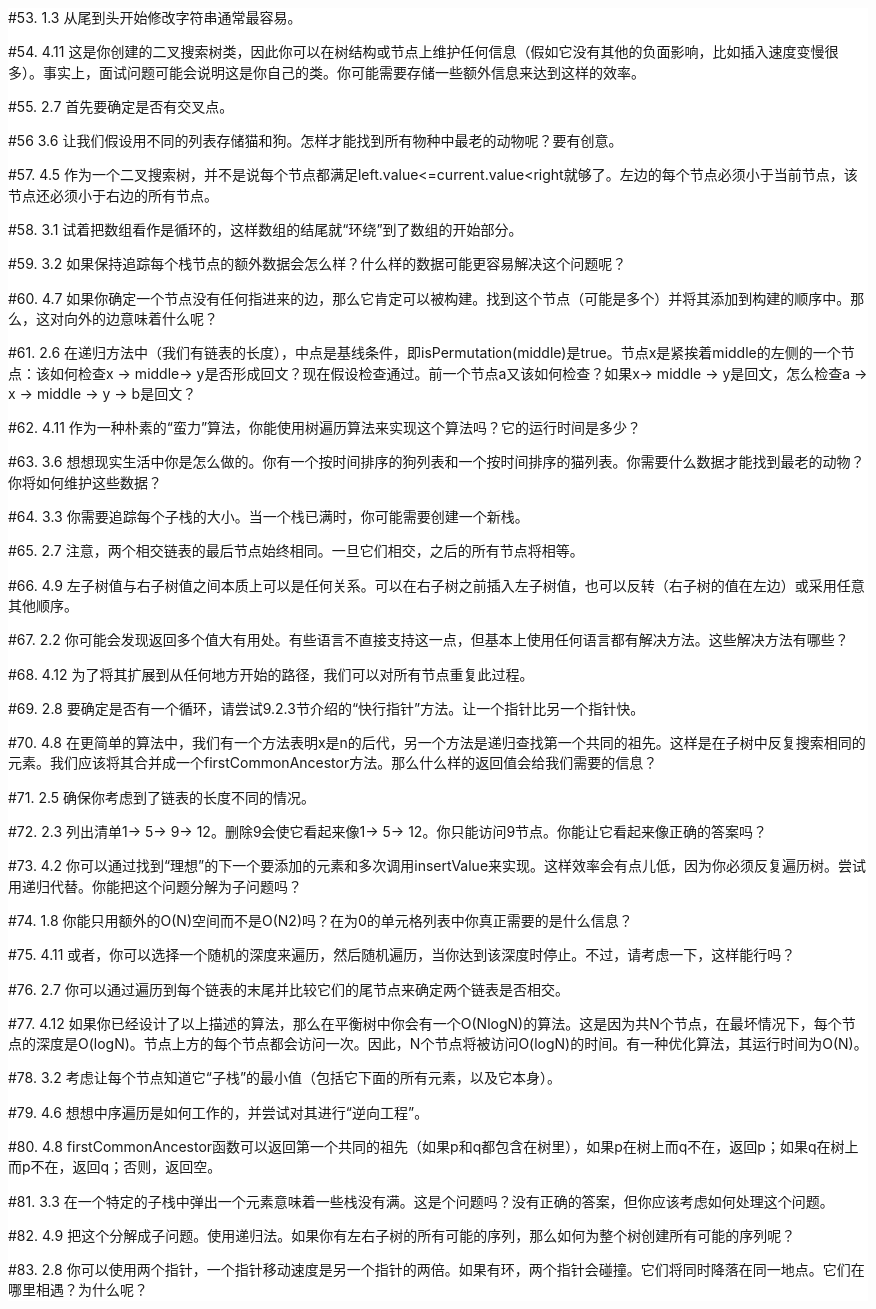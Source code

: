 #53. 1.3 从尾到头开始修改字符串通常最容易。

#54. 4.11 这是你创建的二叉搜索树类，因此你可以在树结构或节点上维护任何信息（假如它没有其他的负面影响，比如插入速度变慢很多）。事实上，面试问题可能会说明这是你自己的类。你可能需要存储一些额外信息来达到这样的效率。

#55. 2.7 首先要确定是否有交叉点。

#56 3.6 让我们假设用不同的列表存储猫和狗。怎样才能找到所有物种中最老的动物呢？要有创意。

#57. 4.5 作为一个二叉搜索树，并不是说每个节点都满足left.value<=current.value<right就够了。左边的每个节点必须小于当前节点，该节点还必须小于右边的所有节点。

#58. 3.1 试着把数组看作是循环的，这样数组的结尾就“环绕”到了数组的开始部分。

#59. 3.2 如果保持追踪每个栈节点的额外数据会怎么样？什么样的数据可能更容易解决这个问题呢？

#60. 4.7 如果你确定一个节点没有任何指进来的边，那么它肯定可以被构建。找到这个节点（可能是多个）并将其添加到构建的顺序中。那么，这对向外的边意味着什么呢？

#61. 2.6 在递归方法中（我们有链表的长度），中点是基线条件，即isPermutation(middle)是true。节点x是紧挨着middle的左侧的一个节点：该如何检查x -> middle-> y是否形成回文？现在假设检查通过。前一个节点a又该如何检查？如果x-> middle -> y是回文，怎么检查a -> x -> middle -> y -> b是回文？

#62. 4.11 作为一种朴素的“蛮力”算法，你能使用树遍历算法来实现这个算法吗？它的运行时间是多少？

#63. 3.6 想想现实生活中你是怎么做的。你有一个按时间排序的狗列表和一个按时间排序的猫列表。你需要什么数据才能找到最老的动物？你将如何维护这些数据？

#64. 3.3 你需要追踪每个子栈的大小。当一个栈已满时，你可能需要创建一个新栈。

#65. 2.7 注意，两个相交链表的最后节点始终相同。一旦它们相交，之后的所有节点将相等。

#66. 4.9 左子树值与右子树值之间本质上可以是任何关系。可以在右子树之前插入左子树值，也可以反转（右子树的值在左边）或采用任意其他顺序。

#67. 2.2 你可能会发现返回多个值大有用处。有些语言不直接支持这一点，但基本上使用任何语言都有解决方法。这些解决方法有哪些？

#68. 4.12 为了将其扩展到从任何地方开始的路径，我们可以对所有节点重复此过程。

#69. 2.8 要确定是否有一个循环，请尝试9.2.3节介绍的“快行指针”方法。让一个指针比另一个指针快。

#70. 4.8 在更简单的算法中，我们有一个方法表明x是n的后代，另一个方法是递归查找第一个共同的祖先。这样是在子树中反复搜索相同的元素。我们应该将其合并成一个firstCommonAncestor方法。那么什么样的返回值会给我们需要的信息？

#71. 2.5 确保你考虑到了链表的长度不同的情况。

#72. 2.3 列出清单1-> 5-> 9-> 12。删除9会使它看起来像1-> 5-> 12。你只能访问9节点。你能让它看起来像正确的答案吗？

#73. 4.2 你可以通过找到“理想”的下一个要添加的元素和多次调用insertValue来实现。这样效率会有点儿低，因为你必须反复遍历树。尝试用递归代替。你能把这个问题分解为子问题吗？

#74. 1.8 你能只用额外的O(N)空间而不是O(N2)吗？在为0的单元格列表中你真正需要的是什么信息？

#75. 4.11 或者，你可以选择一个随机的深度来遍历，然后随机遍历，当你达到该深度时停止。不过，请考虑一下，这样能行吗？

#76. 2.7 你可以通过遍历到每个链表的末尾并比较它们的尾节点来确定两个链表是否相交。

#77. 4.12 如果你已经设计了以上描述的算法，那么在平衡树中你会有一个O(NlogN)的算法。这是因为共N个节点，在最坏情况下，每个节点的深度是O(logN)。节点上方的每个节点都会访问一次。因此，N个节点将被访问O(logN)的时间。有一种优化算法，其运行时间为O(N)。

#78. 3.2 考虑让每个节点知道它“子栈”的最小值（包括它下面的所有元素，以及它本身）。

#79. 4.6 想想中序遍历是如何工作的，并尝试对其进行“逆向工程”。

#80. 4.8 firstCommonAncestor函数可以返回第一个共同的祖先（如果p和q都包含在树里），如果p在树上而q不在，返回p；如果q在树上而p不在，返回q；否则，返回空。

#81. 3.3 在一个特定的子栈中弹出一个元素意味着一些栈没有满。这是个问题吗？没有正确的答案，但你应该考虑如何处理这个问题。

#82. 4.9 把这个分解成子问题。使用递归法。如果你有左右子树的所有可能的序列，那么如何为整个树创建所有可能的序列呢？

#83. 2.8 你可以使用两个指针，一个指针移动速度是另一个指针的两倍。如果有环，两个指针会碰撞。它们将同时降落在同一地点。它们在哪里相遇？为什么呢？
